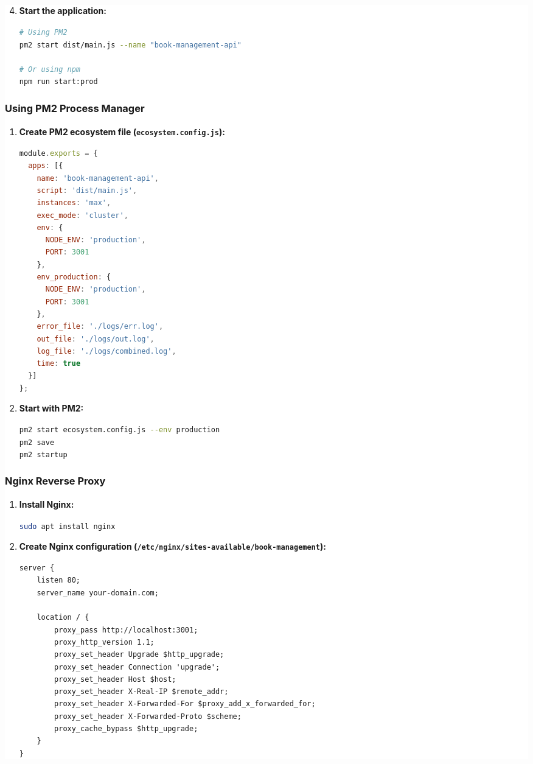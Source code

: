 4. **Start the application:**
   ```bash
   # Using PM2
   pm2 start dist/main.js --name "book-management-api"
   
   # Or using npm
   npm run start:prod
   ```

### Using PM2 Process Manager

1. **Create PM2 ecosystem file (`ecosystem.config.js`):**
   ```javascript
   module.exports = {
     apps: [{
       name: 'book-management-api',
       script: 'dist/main.js',
       instances: 'max',
       exec_mode: 'cluster',
       env: {
         NODE_ENV: 'production',
         PORT: 3001
       },
       env_production: {
         NODE_ENV: 'production',
         PORT: 3001
       },
       error_file: './logs/err.log',
       out_file: './logs/out.log',
       log_file: './logs/combined.log',
       time: true
     }]
   };
   ```

2. **Start with PM2:**
   ```bash
   pm2 start ecosystem.config.js --env production
   pm2 save
   pm2 startup
   ```

### Nginx Reverse Proxy

1. **Install Nginx:**
   ```bash
   sudo apt install nginx
   ```

2. **Create Nginx configuration (`/etc/nginx/sites-available/book-management`):**
   ```nginx
   server {
       listen 80;
       server_name your-domain.com;
       
       location / {
           proxy_pass http://localhost:3001;
           proxy_http_version 1.1;
           proxy_set_header Upgrade $http_upgrade;
           proxy_set_header Connection 'upgrade';
           proxy_set_header Host $host;
           proxy_set_header X-Real-IP $remote_addr;
           proxy_set_header X-Forwarded-For $proxy_add_x_forwarded_for;
           proxy_set_header X-Forwarded-Proto $scheme;
           proxy_cache_bypass $http_upgrade;
       }
   }
   ```